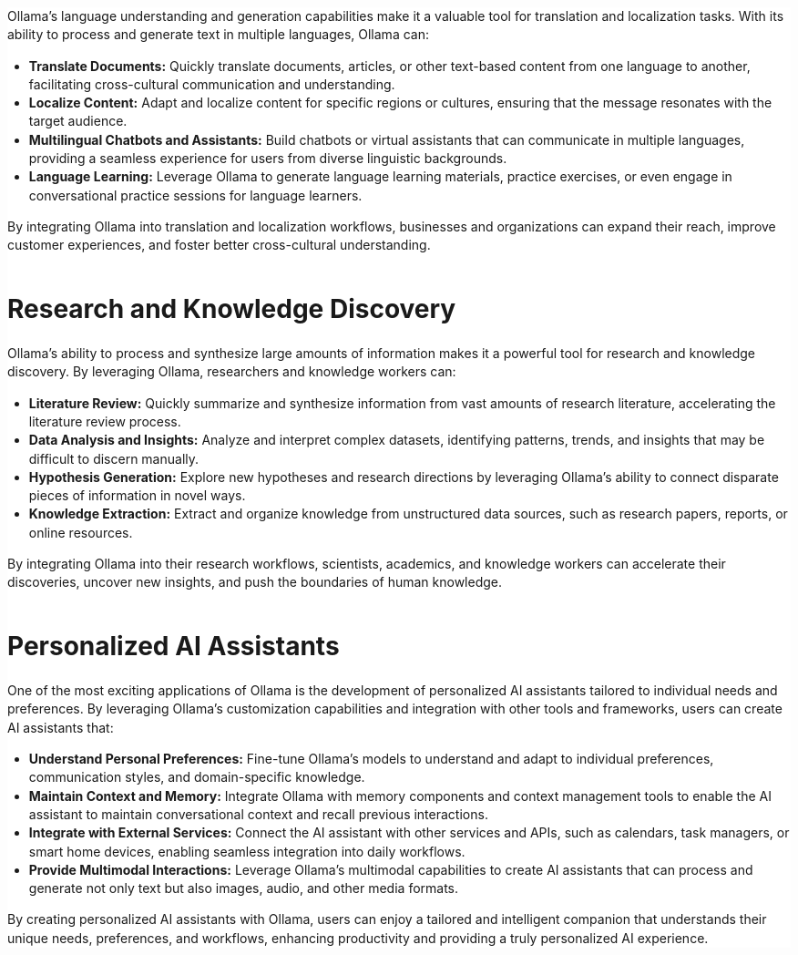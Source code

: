 Ollama’s language understanding and generation capabilities make it a valuable tool for translation and localization tasks. With its ability to process and generate text in multiple languages, Ollama can:

- **Translate Documents:** Quickly translate documents, articles, or other text-based content from one language to another, facilitating cross-cultural communication and understanding.
- **Localize Content:** Adapt and localize content for specific regions or cultures, ensuring that the message resonates with the target audience.
- **Multilingual Chatbots and Assistants:** Build chatbots or virtual assistants that can communicate in multiple languages, providing a seamless experience for users from diverse linguistic backgrounds.
- **Language Learning:** Leverage Ollama to generate language learning materials, practice exercises, or even engage in conversational practice sessions for language learners.

By integrating Ollama into translation and localization workflows, businesses and organizations can expand their reach, improve customer experiences, and foster better cross-cultural understanding.

# Research and Knowledge Discovery

Ollama’s ability to process and synthesize large amounts of information makes it a powerful tool for research and knowledge discovery. By leveraging Ollama, researchers and knowledge workers can:

- **Literature Review:** Quickly summarize and synthesize information from vast amounts of research literature, accelerating the literature review process.
- **Data Analysis and Insights:** Analyze and interpret complex datasets, identifying patterns, trends, and insights that may be difficult to discern manually.
- **Hypothesis Generation:** Explore new hypotheses and research directions by leveraging Ollama’s ability to connect disparate pieces of information in novel ways.
- **Knowledge Extraction:** Extract and organize knowledge from unstructured data sources, such as research papers, reports, or online resources.

By integrating Ollama into their research workflows, scientists, academics, and knowledge workers can accelerate their discoveries, uncover new insights, and push the boundaries of human knowledge.

# Personalized AI Assistants

One of the most exciting applications of Ollama is the development of personalized AI assistants tailored to individual needs and preferences. By leveraging Ollama’s customization capabilities and integration with other tools and frameworks, users can create AI assistants that:

- **Understand Personal Preferences:** Fine-tune Ollama’s models to understand and adapt to individual preferences, communication styles, and domain-specific knowledge.
- **Maintain Context and Memory:** Integrate Ollama with memory components and context management tools to enable the AI assistant to maintain conversational context and recall previous interactions.
- **Integrate with External Services:** Connect the AI assistant with other services and APIs, such as calendars, task managers, or smart home devices, enabling seamless integration into daily workflows.
- **Provide Multimodal Interactions:** Leverage Ollama’s multimodal capabilities to create AI assistants that can process and generate not only text but also images, audio, and other media formats.

By creating personalized AI assistants with Ollama, users can enjoy a tailored and intelligent companion that understands their unique needs, preferences, and workflows, enhancing productivity and providing a truly personalized AI experience.
